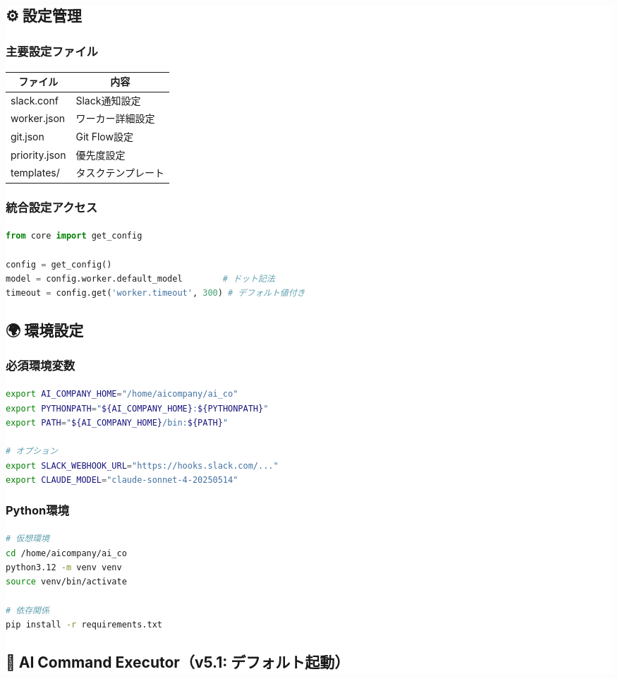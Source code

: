 ## ⚙️ 設定管理

### **主要設定ファイル**
| ファイル | 内容 |
|---------|------|
| slack.conf | Slack通知設定 |
| worker.json | ワーカー詳細設定 |
| git.json | Git Flow設定 |
| priority.json | 優先度設定 |
| templates/ | タスクテンプレート |

### **統合設定アクセス**
```python
from core import get_config

config = get_config()
model = config.worker.default_model        # ドット記法
timeout = config.get('worker.timeout', 300) # デフォルト値付き
```

## 🌍 環境設定

### **必須環境変数**
```bash
export AI_COMPANY_HOME="/home/aicompany/ai_co"
export PYTHONPATH="${AI_COMPANY_HOME}:${PYTHONPATH}"
export PATH="${AI_COMPANY_HOME}/bin:${PATH}"

# オプション
export SLACK_WEBHOOK_URL="https://hooks.slack.com/..."
export CLAUDE_MODEL="claude-sonnet-4-20250514"
```

### **Python環境**
```bash
# 仮想環境
cd /home/aicompany/ai_co
python3.12 -m venv venv
source venv/bin/activate

# 依存関係
pip install -r requirements.txt
```

## 🤖 AI Command Executor（v5.1: デフォルト起動）
